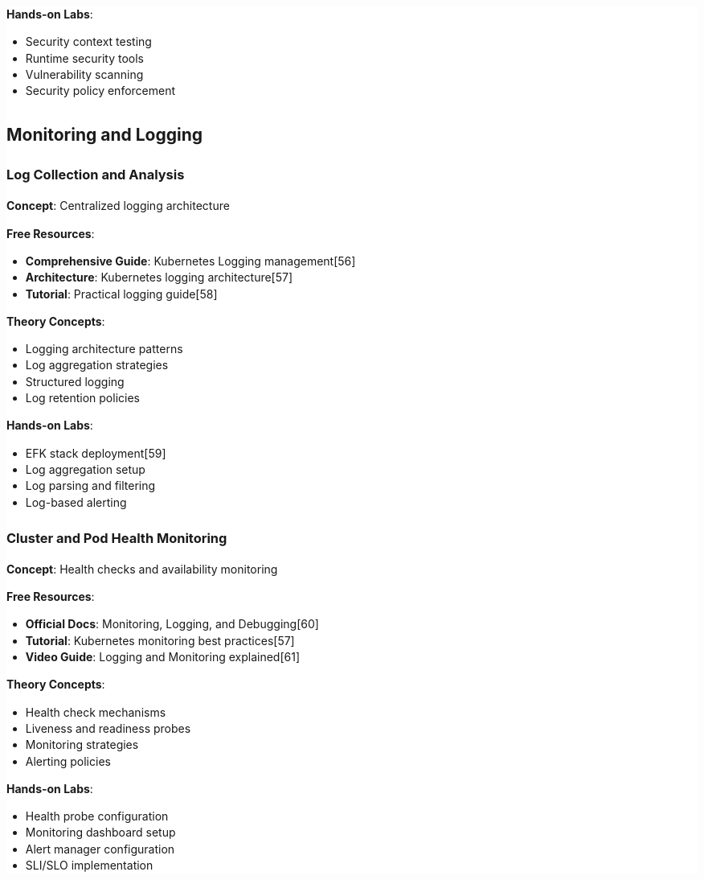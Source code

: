 **Hands-on Labs**:

- Security context testing
- Runtime security tools
- Vulnerability scanning
- Security policy enforcement


## Monitoring and Logging

### Log Collection and Analysis

**Concept**: Centralized logging architecture

**Free Resources**:

- **Comprehensive Guide**: Kubernetes Logging management[56]
- **Architecture**: Kubernetes logging architecture[57]
- **Tutorial**: Practical logging guide[58]

**Theory Concepts**:

- Logging architecture patterns
- Log aggregation strategies
- Structured logging
- Log retention policies

**Hands-on Labs**:

- EFK stack deployment[59]
- Log aggregation setup
- Log parsing and filtering
- Log-based alerting


### Cluster and Pod Health Monitoring

**Concept**: Health checks and availability monitoring

**Free Resources**:

- **Official Docs**: Monitoring, Logging, and Debugging[60]
- **Tutorial**: Kubernetes monitoring best practices[57]
- **Video Guide**: Logging and Monitoring explained[61]

**Theory Concepts**:

- Health check mechanisms
- Liveness and readiness probes
- Monitoring strategies
- Alerting policies

**Hands-on Labs**:

- Health probe configuration
- Monitoring dashboard setup
- Alert manager configuration
- SLI/SLO implementation
